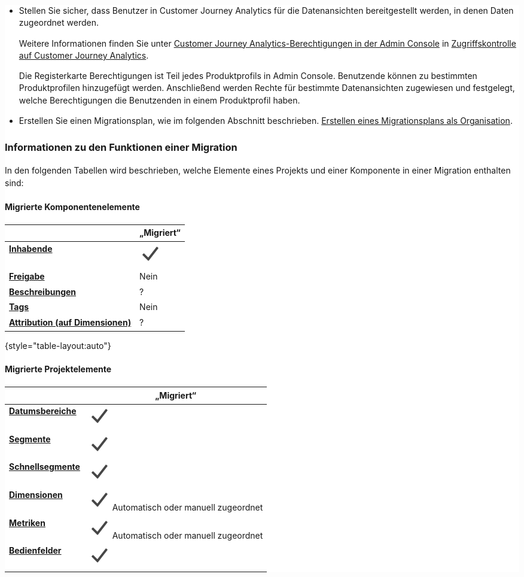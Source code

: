 * Stellen Sie sicher, dass Benutzer in Customer Journey Analytics für die Datenansichten bereitgestellt werden, in denen Daten zugeordnet werden.

  Weitere Informationen finden Sie unter [Customer Journey Analytics-Berechtigungen in der Admin Console](https://experienceleague.adobe.com/docs/analytics-platform/using/cja-admin/cja-access-control.html?lang=en#customer-journey-analytics-permissions-in-admin-console) in [Zugriffskontrolle auf Customer Journey Analytics](https://experienceleague.adobe.com/docs/analytics-platform/using/cja-admin/cja-access-control.html).

  Die Registerkarte Berechtigungen ist Teil jedes Produktprofils in Admin Console. Benutzende können zu bestimmten Produktprofilen hinzugefügt werden. Anschließend werden Rechte für bestimmte Datenansichten zugewiesen und festgelegt, welche Berechtigungen die Benutzenden in einem Produktprofil haben.

* Erstellen Sie einen Migrationsplan, wie im folgenden Abschnitt beschrieben. [Erstellen eines Migrationsplans als Organisation](#create-a-migration-plan-as-an-organization).

### Informationen zu den Funktionen einer Migration

In den folgenden Tabellen wird beschrieben, welche Elemente eines Projekts und einer Komponente in einer Migration enthalten sind:

#### Migrierte Komponentenelemente

|  | „Migriert“ |
|---------|---------|
| **[Inhabende](/help/components/c-calcmetrics/c-workflow/cm-workflow/cm-manager.md)** | ![Häkchen](assets/Smock_Checkmark_18_N.svg) |
| **[Freigabe](/help/analyze/analysis-workspace/components/analysis-workspace-components.md)** | Nein |
| **[Beschreibungen](/help/analyze/analysis-workspace/components/add-component-descriptions.md)** | ? |
| **[Tags](/help/analyze/analysis-workspace/components/analysis-workspace-components.md)** | Nein |
| **[Attribution (auf Dimensionen)](/help/analyze/analysis-workspace/attribution/overview.md)** | ? |

{style="table-layout:auto"}

#### Migrierte Projektelemente

|  | „Migriert“ |
|---------|----------|
| **[Datumsbereiche](/help/analyze/analysis-workspace/components/calendar-date-ranges/calendar.md)** | ![Häkchen](assets/Smock_Checkmark_18_N.svg) |
| **[Segmente](/help/components/segmentation/seg-overview.md)** | ![Häkchen](assets/Smock_Checkmark_18_N.svg) |
| **[Schnellsegmente](/help/analyze/analysis-workspace/components/segments/quick-segments.md)** | ![Häkchen](assets/Smock_Checkmark_18_N.svg) |
| **[Dimensionen](/help/components/dimensions/overview.md)** | ![Häkchen](assets/Smock_Checkmark_18_N.svg) Automatisch oder manuell zugeordnet |
| **[Metriken](/help/components/metrics/overview.md)** | ![Häkchen](assets/Smock_Checkmark_18_N.svg) Automatisch oder manuell zugeordnet |
| **[Bedienfelder](/help/analyze/analysis-workspace/c-panels/panels.md)** | ![Häkchen](assets/Smock_Checkmark_18_N.svg) |